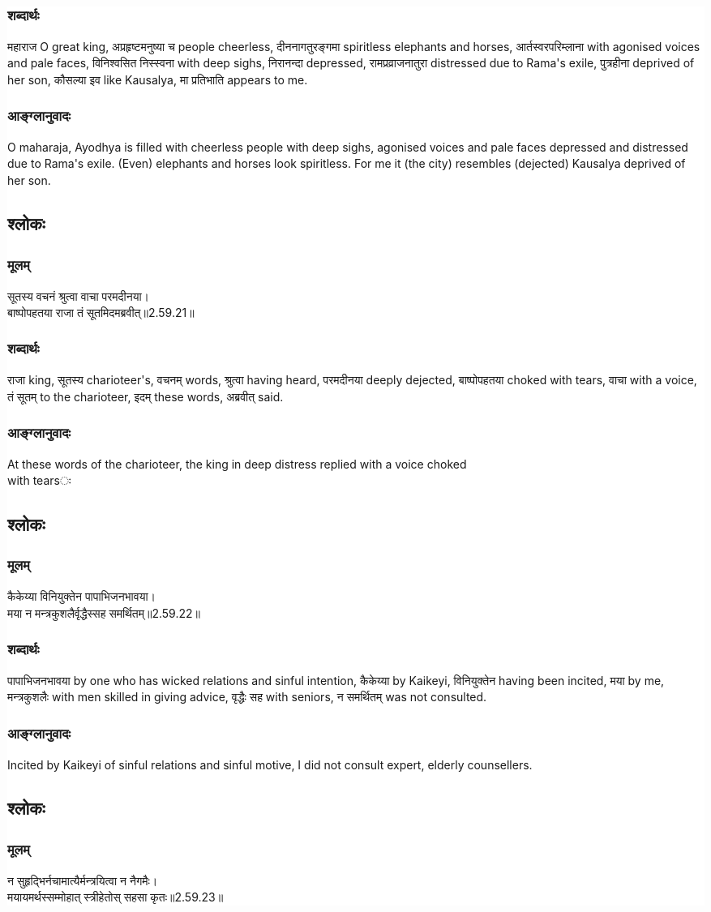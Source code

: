 ### शब्दार्थः
महाराज O great king, अप्रहृष्टमनुष्या च people cheerless, दीननागतुरङ्गमा spiritless elephants and horses, आर्तस्वरपरिम्लाना with agonised voices and pale faces, विनिश्वसित निस्स्वना with deep sighs, निरानन्दा depressed, रामप्रव्राजनातुरा distressed due to Rama's exile, पुत्रहीना deprived of her son, कौसल्या इव like Kausalya, मा प्रतिभाति appears to me.

### आङ्ग्लानुवादः
O maharaja, Ayodhya is filled with cheerless people with deep sighs, agonised voices and pale faces depressed and distressed due to Rama's exile. (Even) elephants and horses look spiritless. For me it (the city) resembles (dejected) Kausalya deprived of her son.



## श्लोकः
### मूलम्
सूतस्य वचनं श्रुत्वा वाचा परमदीनया।  
बाष्पोपहतया राजा तं सूतमिदमब्रवीत्॥2.59.21॥

### शब्दार्थः
राजा king, सूतस्य charioteer's, वचनम् words, श्रुत्वा having heard, परमदीनया deeply dejected, बाष्पोपहतया choked with tears, वाचा with a voice, तं सूतम् to the charioteer, इदम् these words, अब्रवीत् said.

### आङ्ग्लानुवादः
At these words of the charioteer, the king in deep distress replied with a voice choked  
with tearsः



## श्लोकः
### मूलम्
कैकेय्या विनियुक्तेन पापाभिजनभावया।  
मया न मन्त्रकुशलैर्वृद्धैस्सह समर्थितम्॥2.59.22॥

### शब्दार्थः
पापाभिजनभावया by one who has wicked relations and sinful intention, कैकेय्या by Kaikeyi, विनियुक्तेन having been incited, मया by me, मन्त्रकुशलैः with men skilled in giving advice, वृद्धैः सह with seniors, न समर्थितम् was not consulted.

### आङ्ग्लानुवादः
Incited by Kaikeyi of sinful relations and sinful motive, I did not consult expert, elderly counsellers.



## श्लोकः
### मूलम्
न सुहृद्भिर्नचामात्यैर्मन्त्रयित्वा न नैगमैः।  
मयायमर्थस्सम्मोहात् स्त्रीहेतोस् सहसा कृतः॥2.59.23॥
